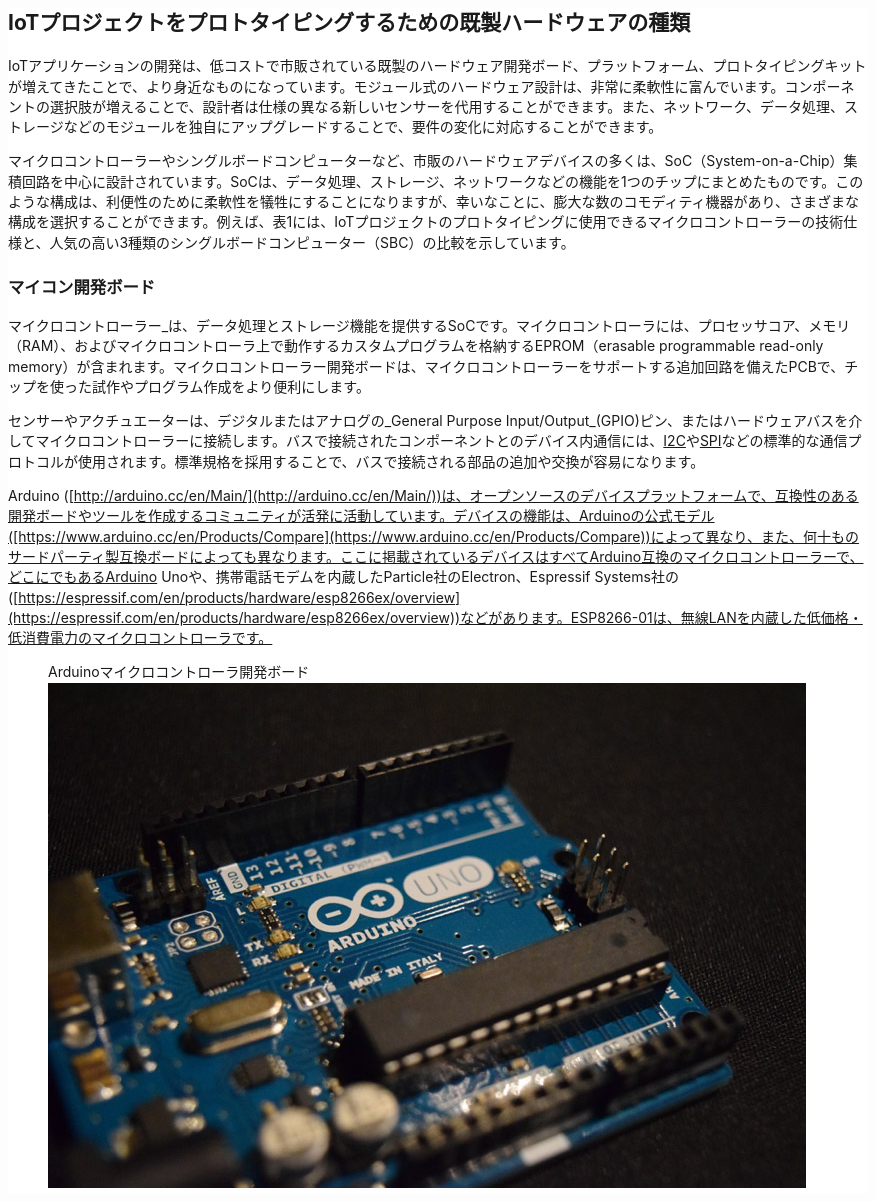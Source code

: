 ## IoTプロジェクトをプロトタイピングするための既製ハードウェアの種類

IoTアプリケーションの開発は、低コストで市販されている既製のハードウェア開発ボード、プラットフォーム、プロトタイピングキットが増えてきたことで、より身近なものになっています。モジュール式のハードウェア設計は、非常に柔軟性に富んでいます。コンポーネントの選択肢が増えることで、設計者は仕様の異なる新しいセンサーを代用することができます。また、ネットワーク、データ処理、ストレージなどのモジュールを独自にアップグレードすることで、要件の変化に対応することができます。

マイクロコントローラーやシングルボードコンピューターなど、市販のハードウェアデバイスの多くは、SoC（System-on-a-Chip）集積回路を中心に設計されています。SoCは、データ処理、ストレージ、ネットワークなどの機能を1つのチップにまとめたものです。このような構成は、利便性のために柔軟性を犠牲にすることになりますが、幸いなことに、膨大な数のコモディティ機器があり、さまざまな構成を選択することができます。例えば、表1には、IoTプロジェクトのプロトタイピングに使用できるマイクロコントローラーの技術仕様と、人気の高い3種類のシングルボードコンピューター（SBC）の比較を示しています。

### マイコン開発ボード

マイクロコントローラー_は、データ処理とストレージ機能を提供するSoCです。マイクロコントローラには、プロセッサコア、メモリ（RAM）、およびマイクロコントローラ上で動作するカスタムプログラムを格納するEPROM（erasable programmable read-only memory）が含まれます。マイクロコントローラー開発ボードは、マイクロコントローラーをサポートする追加回路を備えたPCBで、チップを使った試作やプログラム作成をより便利にします。

センサーやアクチュエーターは、デジタルまたはアナログの_General Purpose Input/Output_(GPIO)ピン、またはハードウェアバスを介してマイクロコントローラーに接続します。バスで接続されたコンポーネントとのデバイス内通信には、[I2C](https://en.wikipedia.org/wiki/I%C2%B2C)や[SPI](https://en.wikipedia.org/wiki/Serial_Peripheral_Interface_Bus)などの標準的な通信プロトコルが使用されます。標準規格を採用することで、バスで接続される部品の追加や交換が容易になります。

Arduino ([http://arduino.cc/en/Main/](http://arduino.cc/en/Main/))は、オープンソースのデバイスプラットフォームで、互換性のある開発ボードやツールを作成するコミュニティが活発に活動しています。デバイスの機能は、Arduinoの公式モデル([https://www.arduino.cc/en/Products/Compare](https://www.arduino.cc/en/Products/Compare))によって異なり、また、何十ものサードパーティ製互換ボードによっても異なります。ここに掲載されているデバイスはすべてArduino互換のマイクロコントローラーで、どこにでもあるArduino Unoや、携帯電話モデムを内蔵したParticle社のElectron、Espressif Systems社の([https://espressif.com/en/products/hardware/esp8266ex/overview](https://espressif.com/en/products/hardware/esp8266ex/overview))などがあります。ESP8266-01は、無線LANを内蔵した低価格・低消費電力のマイクロコントローラです。

 <figure> <heading>Arduinoマイクロコントローラ開発ボード</heading> <img alt="" height="505" src="images/picture1.jpg" width="758"></img></figure>
